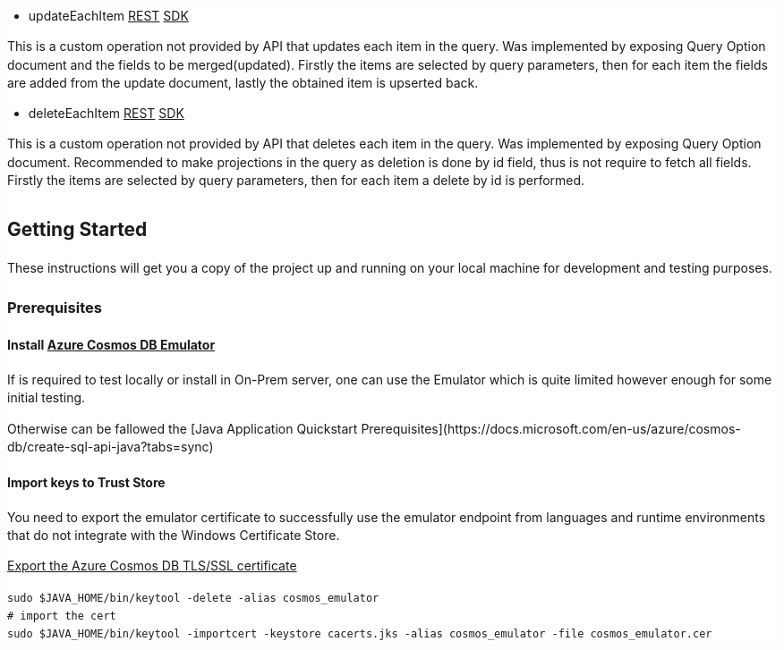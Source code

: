 * updateEachItem [REST](https://docs.microsoft.com/en-us/rest/api/cosmos-db/query-documents) [SDK](https://docs.microsoft.com/en-us/java/api/com.azure.cosmos.cosmoscontainer.upsertitem?view=azure-java-stable)
<p>
This is a custom operation not provided by API that updates each item in the query. 
Was implemented by exposing Query Option document and the fields to be merged(updated).
Firstly the items are selected by query parameters, 
then for each item the fields are added from the update document, 
lastly the obtained item is upserted back.
</p>

* deleteEachItem [REST](https://docs.microsoft.com/en-us/rest/api/cosmos-db/delete-a-document) [SDK](https://docs.microsoft.com/en-us/java/api/com.azure.cosmos.cosmoscontainer.deleteitem?view=azure-java-stable)
<p>
This is a custom operation not provided by API that deletes each item in the query. 
Was implemented by exposing Query Option document. 
Recommended to make projections in the query as deletion is done by id field, thus is not require to fetch all fields.
Firstly the items are selected by query parameters, 
then for each item a delete by id is performed. 
</p>

<a name="getting-started"></a>
## Getting Started

These instructions will get you a copy of the project up and running on your local machine for development and testing purposes. 

### Prerequisites


#### Install [Azure Cosmos DB Emulator](https://docs.microsoft.com/en-us/azure/cosmos-db/local-emulator?tabs=cli%2Cssl-netstd21)
<p>
If is required to test locally or install in On-Prem server, one can use the Emulator which is quite limited however enough for some initial testing.
</p>
<p>
Otherwise can be fallowed the [Java Application Quickstart Prerequisites](https://docs.microsoft.com/en-us/azure/cosmos-db/create-sql-api-java?tabs=sync)
</p>

#### Import keys to Trust Store
<p>
You need to export the emulator certificate to successfully use the emulator endpoint from languages and runtime environments that do not integrate with the Windows Certificate Store.

[Export the Azure Cosmos DB TLS/SSL certificate](https://docs.microsoft.com/en-us/azure/cosmos-db/local-emulator-export-ssl-certificates)
```shell script
sudo $JAVA_HOME/bin/keytool -delete -alias cosmos_emulator
# import the cert
sudo $JAVA_HOME/bin/keytool -importcert -keystore cacerts.jks -alias cosmos_emulator -file cosmos_emulator.cer
```
</p>
